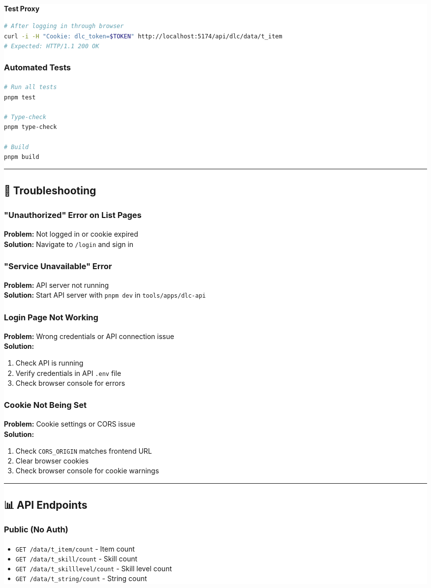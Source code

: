 **Test Proxy**
```bash
# After logging in through browser
curl -i -H "Cookie: dlc_token=$TOKEN" http://localhost:5174/api/dlc/data/t_item
# Expected: HTTP/1.1 200 OK
```

### Automated Tests
```bash
# Run all tests
pnpm test

# Type-check
pnpm type-check

# Build
pnpm build
```

---

## 🐛 Troubleshooting

### "Unauthorized" Error on List Pages
**Problem:** Not logged in or cookie expired  
**Solution:** Navigate to `/login` and sign in

### "Service Unavailable" Error
**Problem:** API server not running  
**Solution:** Start API server with `pnpm dev` in `tools/apps/dlc-api`

### Login Page Not Working
**Problem:** Wrong credentials or API connection issue  
**Solution:** 
1. Check API is running
2. Verify credentials in API `.env` file
3. Check browser console for errors

### Cookie Not Being Set
**Problem:** Cookie settings or CORS issue  
**Solution:**
1. Check `CORS_ORIGIN` matches frontend URL
2. Clear browser cookies
3. Check browser console for cookie warnings

---

## 📊 API Endpoints

### Public (No Auth)
- `GET /data/t_item/count` - Item count
- `GET /data/t_skill/count` - Skill count
- `GET /data/t_skilllevel/count` - Skill level count
- `GET /data/t_string/count` - String count
